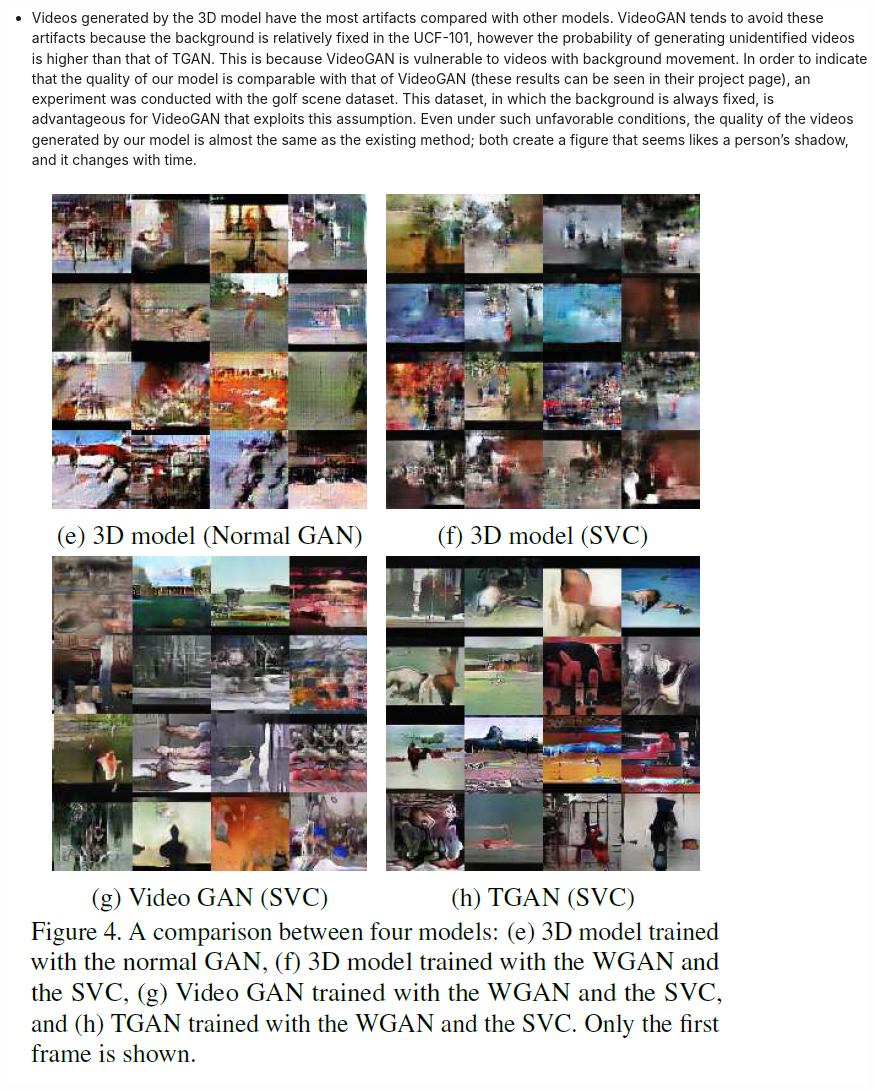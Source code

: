 - Videos generated by the 3D model have the most artifacts compared with other models. VideoGAN tends to avoid these artifacts because the background is relatively fixed in the UCF-101, however the probability of generating unidentified videos is higher than that of TGAN. This is because VideoGAN is vulnerable to videos with background movement. In order to indicate that the quality of our model is comparable with that of VideoGAN (these results can be seen in their project page), an experiment was conducted with the golf scene dataset. This dataset, in which the background is always fixed, is advantageous for VideoGAN that exploits this
assumption. Even under such unfavorable conditions, the quality of the videos generated by our model is almost the same as the existing method; both create a figure that seems likes a person’s shadow, and it changes with time.

![qualitative-ucf-101.png](images/iccv-2017-temporal-generative-adversarial-nets-with-singular-value-clipping/qualitative-ucf-101.png "Qualitative analysis on UCF 101")
